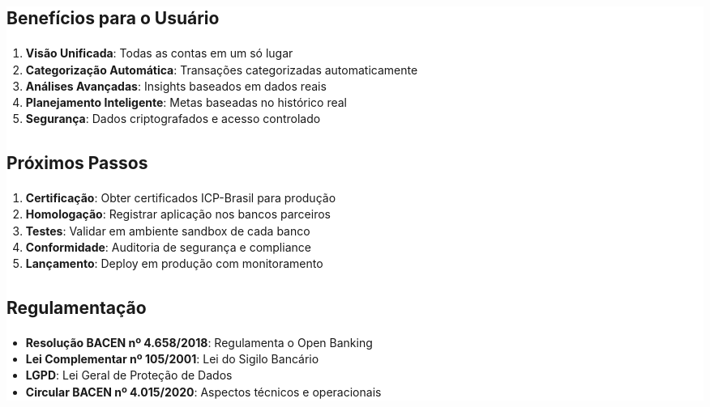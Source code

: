 ## Benefícios para o Usuário

1. **Visão Unificada**: Todas as contas em um só lugar
2. **Categorização Automática**: Transações categorizadas automaticamente
3. **Análises Avançadas**: Insights baseados em dados reais
4. **Planejamento Inteligente**: Metas baseadas no histórico real
5. **Segurança**: Dados criptografados e acesso controlado

## Próximos Passos

1. **Certificação**: Obter certificados ICP-Brasil para produção
2. **Homologação**: Registrar aplicação nos bancos parceiros
3. **Testes**: Validar em ambiente sandbox de cada banco
4. **Conformidade**: Auditoria de segurança e compliance
5. **Lançamento**: Deploy em produção com monitoramento

## Regulamentação

- **Resolução BACEN nº 4.658/2018**: Regulamenta o Open Banking
- **Lei Complementar nº 105/2001**: Lei do Sigilo Bancário
- **LGPD**: Lei Geral de Proteção de Dados
- **Circular BACEN nº 4.015/2020**: Aspectos técnicos e operacionais
